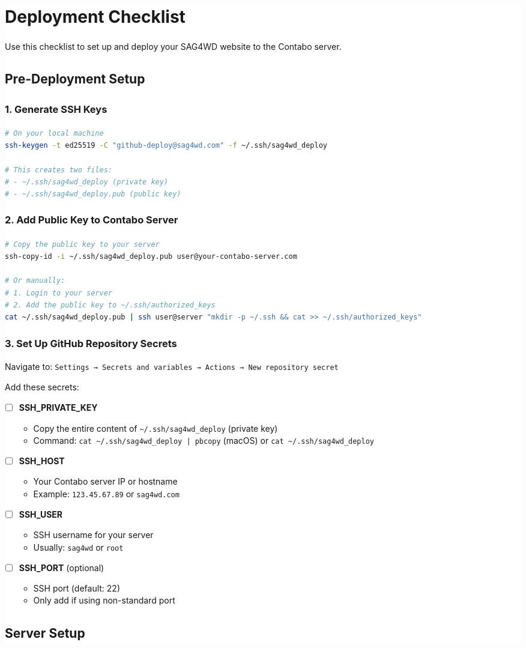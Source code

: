 # Deployment Checklist

Use this checklist to set up and deploy your SAG4WD website to the Contabo server.

## Pre-Deployment Setup

### 1. Generate SSH Keys

```bash
# On your local machine
ssh-keygen -t ed25519 -C "github-deploy@sag4wd.com" -f ~/.ssh/sag4wd_deploy

# This creates two files:
# - ~/.ssh/sag4wd_deploy (private key)
# - ~/.ssh/sag4wd_deploy.pub (public key)
```

### 2. Add Public Key to Contabo Server

```bash
# Copy the public key to your server
ssh-copy-id -i ~/.ssh/sag4wd_deploy.pub user@your-contabo-server.com

# Or manually:
# 1. Login to your server
# 2. Add the public key to ~/.ssh/authorized_keys
cat ~/.ssh/sag4wd_deploy.pub | ssh user@server "mkdir -p ~/.ssh && cat >> ~/.ssh/authorized_keys"
```

### 3. Set Up GitHub Repository Secrets

Navigate to: `Settings → Secrets and variables → Actions → New repository secret`

Add these secrets:

- [ ] **SSH_PRIVATE_KEY**
  - Copy the entire content of `~/.ssh/sag4wd_deploy` (private key)
  - Command: `cat ~/.ssh/sag4wd_deploy | pbcopy` (macOS) or `cat ~/.ssh/sag4wd_deploy`

- [ ] **SSH_HOST**
  - Your Contabo server IP or hostname
  - Example: `123.45.67.89` or `sag4wd.com`

- [ ] **SSH_USER**
  - SSH username for your server
  - Usually: `sag4wd` or `root`

- [ ] **SSH_PORT** (optional)
  - SSH port (default: 22)
  - Only add if using non-standard port

## Server Setup
